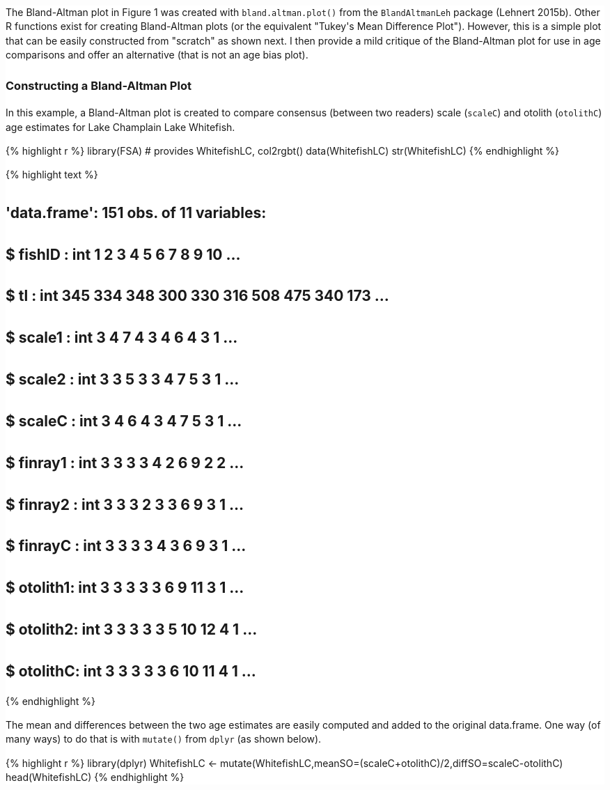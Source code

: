 The Bland-Altman plot in Figure 1 was created with `bland.altman.plot()` from the `BlandAltmanLeh` package (Lehnert 2015b). Other R functions exist for creating Bland-Altman plots (or the equivalent "Tukey's Mean Difference Plot"). However, this is a simple plot that can be easily constructed from "scratch" as shown next. I then provide a mild critique of the Bland-Altman plot for use in age comparisons and offer an alternative (that is not an age bias plot).



### Constructing a Bland-Altman Plot
In this example, a Bland-Altman plot is created to compare consensus (between two readers) scale (`scaleC`) and otolith (`otolithC`) age estimates for Lake Champlain Lake Whitefish.

{% highlight r %}
library(FSA)  # provides WhitefishLC, col2rgbt()
data(WhitefishLC)
str(WhitefishLC)
{% endhighlight %}



{% highlight text %}
## 'data.frame':	151 obs. of  11 variables:
##  $ fishID  : int  1 2 3 4 5 6 7 8 9 10 ...
##  $ tl      : int  345 334 348 300 330 316 508 475 340 173 ...
##  $ scale1  : int  3 4 7 4 3 4 6 4 3 1 ...
##  $ scale2  : int  3 3 5 3 3 4 7 5 3 1 ...
##  $ scaleC  : int  3 4 6 4 3 4 7 5 3 1 ...
##  $ finray1 : int  3 3 3 3 4 2 6 9 2 2 ...
##  $ finray2 : int  3 3 3 2 3 3 6 9 3 1 ...
##  $ finrayC : int  3 3 3 3 4 3 6 9 3 1 ...
##  $ otolith1: int  3 3 3 3 3 6 9 11 3 1 ...
##  $ otolith2: int  3 3 3 3 3 5 10 12 4 1 ...
##  $ otolithC: int  3 3 3 3 3 6 10 11 4 1 ...
{% endhighlight %}

The mean and differences between the two age estimates are easily computed and added to the original data.frame. One way (of many ways) to do that is with `mutate()` from `dplyr` (as shown below).

{% highlight r %}
library(dplyr)
WhitefishLC <- mutate(WhitefishLC,meanSO=(scaleC+otolithC)/2,diffSO=scaleC-otolithC)
head(WhitefishLC)
{% endhighlight %}
